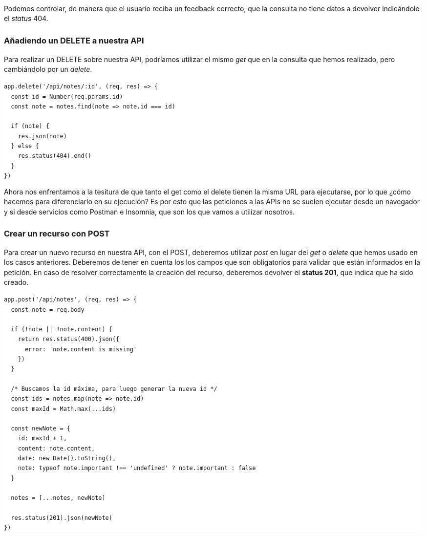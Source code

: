 Podemos controlar, de manera que el usuario reciba un feedback correcto, que la consulta no tiene datos a devolver indicándole el _status_ 404.

### Añadiendo un DELETE a nuestra API

Para realizar un DELETE sobre nuestra API, podríamos utilizar el mismo _get_ que en la consulta que hemos realizado, pero cambiándolo por un _delete_.

    app.delete('/api/notes/:id', (req, res) => {
      const id = Number(req.params.id)
      const note = notes.find(note => note.id === id)
    
      if (note) {
        res.json(note)
      } else {
        res.status(404).end()
      }
    })

Ahora nos enfrentamos a la tesitura de que tanto el get como el delete tienen la misma URL para ejecutarse, por lo que ¿cómo hacemos para diferenciarlo en su ejecución? Es por esto que las peticiones a las APIs no se suelen ejecutar desde un navegador y si desde servicios como Postman e Insomnia, que son los que vamos a utilizar nosotros.

### Crear un recurso con POST

Para crear un nuevo recurso en nuestra API, con el POST, deberemos utilizar _post_ en lugar del _get_ o _delete_ que hemos usado en los casos anteriores. Deberemos de tener en cuenta los los campos que son obligatorios para validar que están informados en la petición. En caso de resolver correctamente la creación del recurso, deberemos devolver el __status 201__, que indica que ha sido creado.

    app.post('/api/notes', (req, res) => {
      const note = req.body
    
      if (!note || !note.content) {
        return res.status(400).json({
          error: 'note.content is missing'
        })
      }
    
      /* Buscamos la id máxima, para luego generar la nueva id */
      const ids = notes.map(note => note.id)
      const maxId = Math.max(...ids)
    
      const newNote = {
        id: maxId + 1,
        content: note.content,
        date: new Date().toString(),
        note: typeof note.important !== 'undefined' ? note.important : false
      }
    
      notes = [...notes, newNote]
    
      res.status(201).json(newNote)
    })


[node]: https://nodejs.org/es/
[nodemon]: https://github.com/remy/nodemon
[express]: https://github.com/expressjs/express